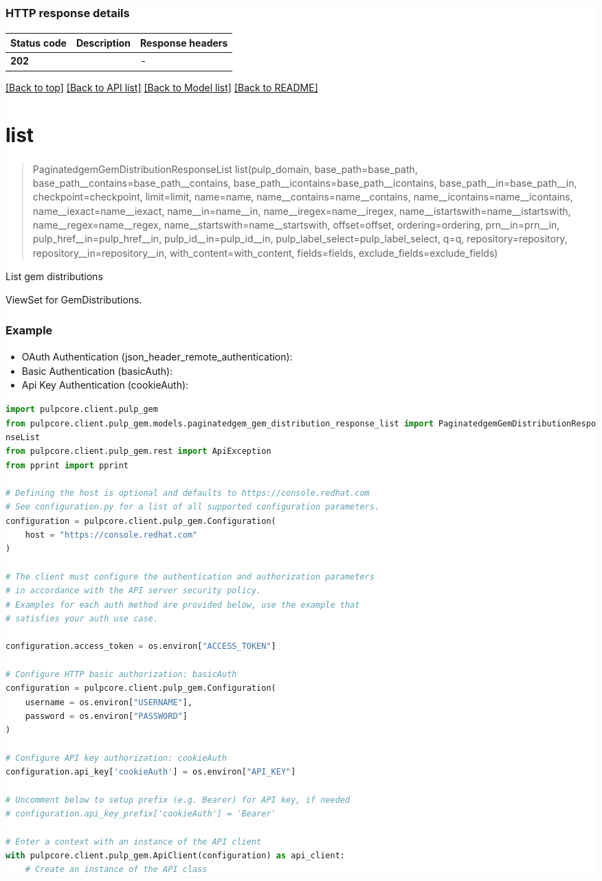 ### HTTP response details

| Status code | Description | Response headers |
|-------------|-------------|------------------|
**202** |  |  -  |

[[Back to top]](#) [[Back to API list]](../README.md#documentation-for-api-endpoints) [[Back to Model list]](../README.md#documentation-for-models) [[Back to README]](../README.md)

# **list**
> PaginatedgemGemDistributionResponseList list(pulp_domain, base_path=base_path, base_path__contains=base_path__contains, base_path__icontains=base_path__icontains, base_path__in=base_path__in, checkpoint=checkpoint, limit=limit, name=name, name__contains=name__contains, name__icontains=name__icontains, name__iexact=name__iexact, name__in=name__in, name__iregex=name__iregex, name__istartswith=name__istartswith, name__regex=name__regex, name__startswith=name__startswith, offset=offset, ordering=ordering, prn__in=prn__in, pulp_href__in=pulp_href__in, pulp_id__in=pulp_id__in, pulp_label_select=pulp_label_select, q=q, repository=repository, repository__in=repository__in, with_content=with_content, fields=fields, exclude_fields=exclude_fields)

List gem distributions

ViewSet for GemDistributions.

### Example

* OAuth Authentication (json_header_remote_authentication):
* Basic Authentication (basicAuth):
* Api Key Authentication (cookieAuth):

```python
import pulpcore.client.pulp_gem
from pulpcore.client.pulp_gem.models.paginatedgem_gem_distribution_response_list import PaginatedgemGemDistributionResponseList
from pulpcore.client.pulp_gem.rest import ApiException
from pprint import pprint

# Defining the host is optional and defaults to https://console.redhat.com
# See configuration.py for a list of all supported configuration parameters.
configuration = pulpcore.client.pulp_gem.Configuration(
    host = "https://console.redhat.com"
)

# The client must configure the authentication and authorization parameters
# in accordance with the API server security policy.
# Examples for each auth method are provided below, use the example that
# satisfies your auth use case.

configuration.access_token = os.environ["ACCESS_TOKEN"]

# Configure HTTP basic authorization: basicAuth
configuration = pulpcore.client.pulp_gem.Configuration(
    username = os.environ["USERNAME"],
    password = os.environ["PASSWORD"]
)

# Configure API key authorization: cookieAuth
configuration.api_key['cookieAuth'] = os.environ["API_KEY"]

# Uncomment below to setup prefix (e.g. Bearer) for API key, if needed
# configuration.api_key_prefix['cookieAuth'] = 'Bearer'

# Enter a context with an instance of the API client
with pulpcore.client.pulp_gem.ApiClient(configuration) as api_client:
    # Create an instance of the API class
```